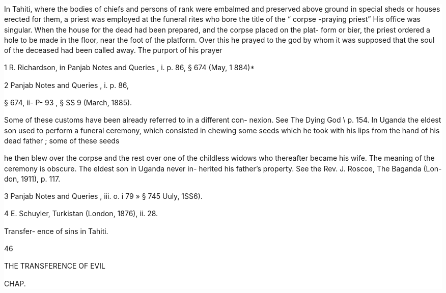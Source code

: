 In Tahiti, where the bodies of chiefs and persons of rank 
were embalmed and preserved above ground in special sheds 
or houses erected for them, a priest was employed at the 
funeral rites who bore the title of the “ corpse -praying 
priest” His office was singular. When the house for the 
dead had been prepared, and the corpse placed on the plat- 
form or bier, the priest ordered a hole to be made in the 
floor, near the foot of the platform. Over this he prayed to 
the god by whom it was supposed that the soul of the 
deceased had been called away. The purport of his prayer 


1 R. Richardson, in Panjab Notes 
and Queries , i. p. 86, § 674 (May, 
1 884)* 

2 Panjab Notes and Queries , i. p. 86, 

§ 674, ii- P- 93 , § SS 9 (March, 1885). 

Some of these customs have been 
already referred to in a different con- 
nexion. See The Dying God \ p. 154. 
In Uganda the eldest son used to 
perform a funeral ceremony, which 
consisted in chewing some seeds which 
he took with his lips from the hand of 
his dead father ; some of these seeds 


he then blew over the corpse and the 
rest over one of the childless widows 
who thereafter became his wife. The 
meaning of the ceremony is obscure. 
The eldest son in Uganda never in- 
herited his father’s property. See the 
Rev. J. Roscoe, The Baganda (Lon- 
don, 1911), p. 117. 

3 Panjab Notes and Queries , iii. o. 
i 79 » § 745 Uuly, 1SS6). 

4 E. Schuyler, Turkistan (London, 
1876), ii. 28. 


Transfer- 
ence of sins 
in Tahiti. 


46 


THE TRANSFERENCE OF EVIL 


CHAP. 
